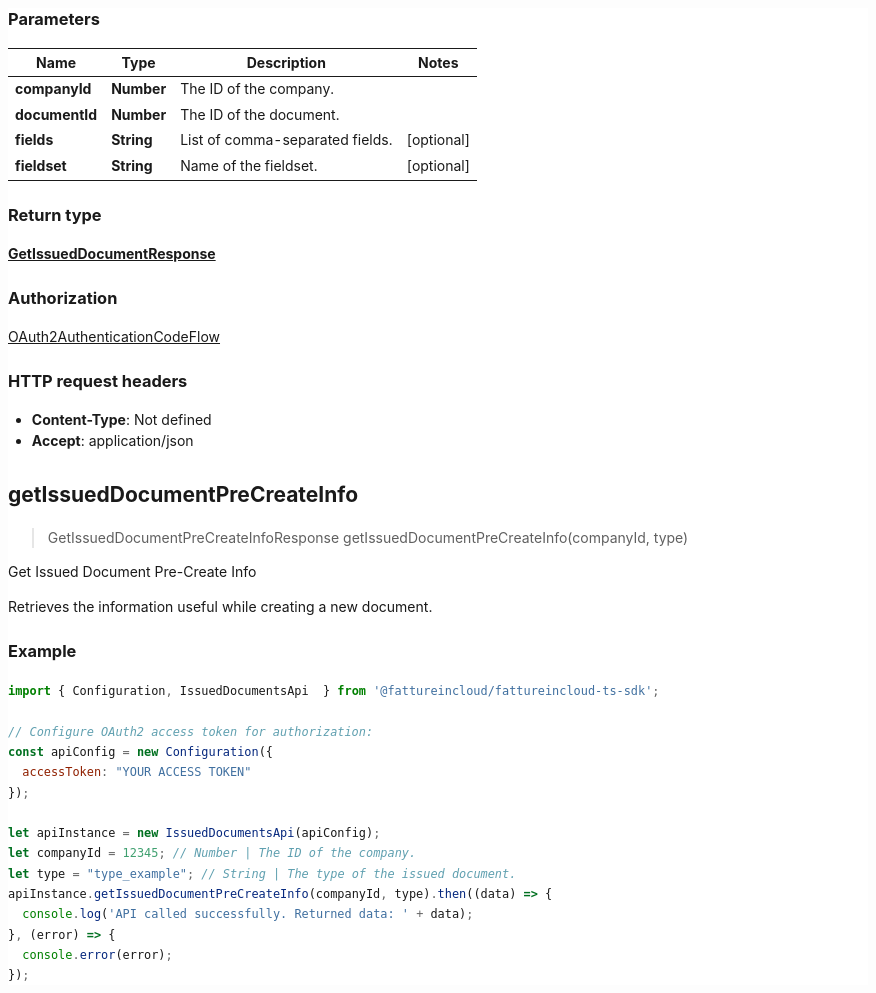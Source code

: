 
### Parameters


Name | Type | Description  | Notes
------------- | ------------- | ------------- | -------------
 **companyId** | **Number**| The ID of the company. | 
 **documentId** | **Number**| The ID of the document. | 
 **fields** | **String**| List of comma-separated fields. | [optional] 
 **fieldset** | **String**| Name of the fieldset. | [optional] 

### Return type

[**GetIssuedDocumentResponse**](GetIssuedDocumentResponse.md)

### Authorization

[OAuth2AuthenticationCodeFlow](../README.md#OAuth2AuthenticationCodeFlow)

### HTTP request headers

- **Content-Type**: Not defined
- **Accept**: application/json


## getIssuedDocumentPreCreateInfo

> GetIssuedDocumentPreCreateInfoResponse getIssuedDocumentPreCreateInfo(companyId, type)

Get Issued Document Pre-Create Info

Retrieves the information useful while creating a new document.

### Example

```javascript
import { Configuration, IssuedDocumentsApi  } from '@fattureincloud/fattureincloud-ts-sdk';

// Configure OAuth2 access token for authorization: 
const apiConfig = new Configuration({
  accessToken: "YOUR ACCESS TOKEN"
});

let apiInstance = new IssuedDocumentsApi(apiConfig);
let companyId = 12345; // Number | The ID of the company.
let type = "type_example"; // String | The type of the issued document.
apiInstance.getIssuedDocumentPreCreateInfo(companyId, type).then((data) => {
  console.log('API called successfully. Returned data: ' + data);
}, (error) => {
  console.error(error);
});

```
